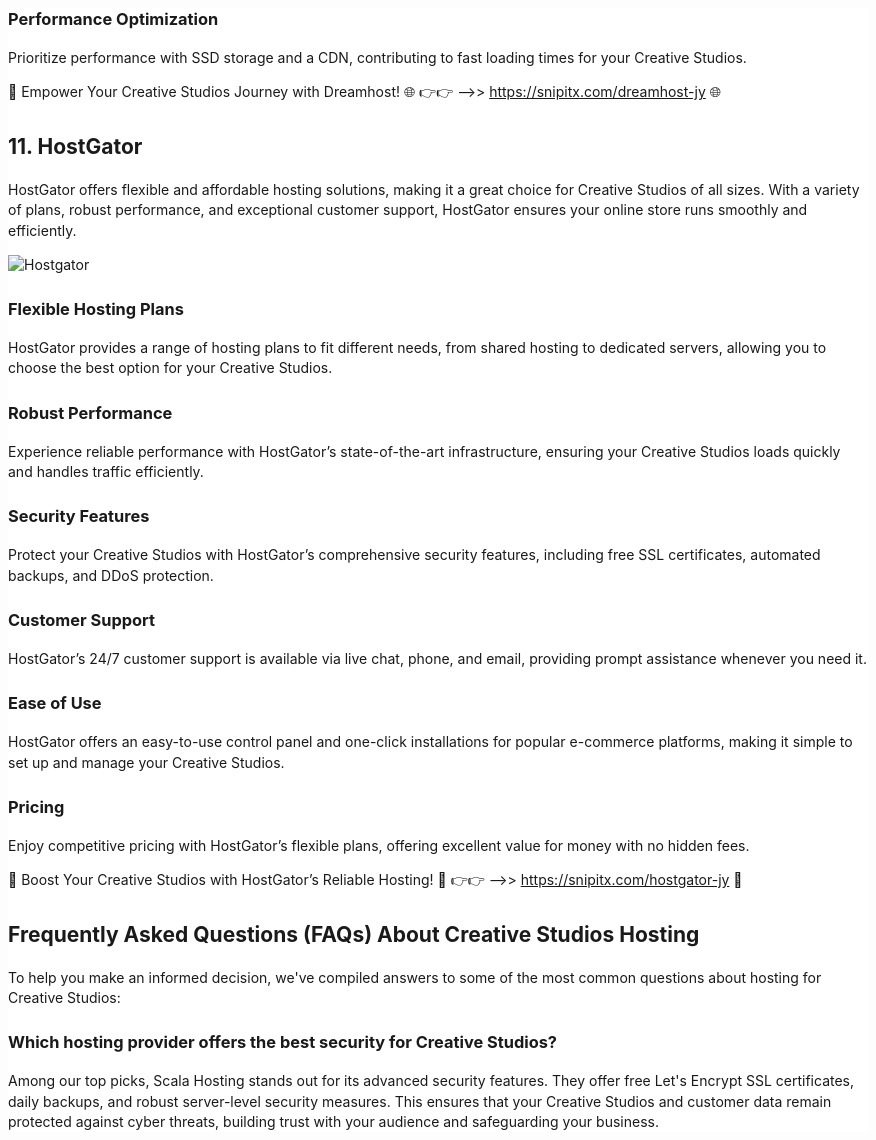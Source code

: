 ### Performance Optimization
Prioritize performance with SSD storage and a CDN, contributing to fast loading times for your Creative Studios.

🚀 Empower Your Creative Studios Journey with Dreamhost! 🌐
👉👉 -->> https://snipitx.com/dreamhost-jy 🌐

## 11. HostGator

HostGator offers flexible and affordable hosting solutions, making it a great choice for Creative Studios of all sizes. With a variety of plans, robust performance, and exceptional customer support, HostGator ensures your online store runs smoothly and efficiently.

![Hostgator](https://i.imgur.com/SNC0dSu.jpeg "Hostgator Hosting")

### Flexible Hosting Plans
HostGator provides a range of hosting plans to fit different needs, from shared hosting to dedicated servers, allowing you to choose the best option for your Creative Studios.

### Robust Performance
Experience reliable performance with HostGator’s state-of-the-art infrastructure, ensuring your Creative Studios loads quickly and handles traffic efficiently.

### Security Features
Protect your Creative Studios with HostGator’s comprehensive security features, including free SSL certificates, automated backups, and DDoS protection.

### Customer Support
HostGator’s 24/7 customer support is available via live chat, phone, and email, providing prompt assistance whenever you need it.

### Ease of Use
HostGator offers an easy-to-use control panel and one-click installations for popular e-commerce platforms, making it simple to set up and manage your Creative Studios.

### Pricing
Enjoy competitive pricing with HostGator’s flexible plans, offering excellent value for money with no hidden fees.

🌟 Boost Your Creative Studios with HostGator’s Reliable Hosting! 🚀
👉👉 -->> https://snipitx.com/hostgator-jy 🚀

## Frequently Asked Questions (FAQs) About Creative Studios Hosting

To help you make an informed decision, we've compiled answers to some of the most common questions about hosting for Creative Studios:

### Which hosting provider offers the best security for Creative Studios? 
Among our top picks, Scala Hosting stands out for its advanced security features. They offer free Let's Encrypt SSL certificates, daily backups, and robust server-level security measures. This ensures that your Creative Studios and customer data remain protected against cyber threats, building trust with your audience and safeguarding your business.
